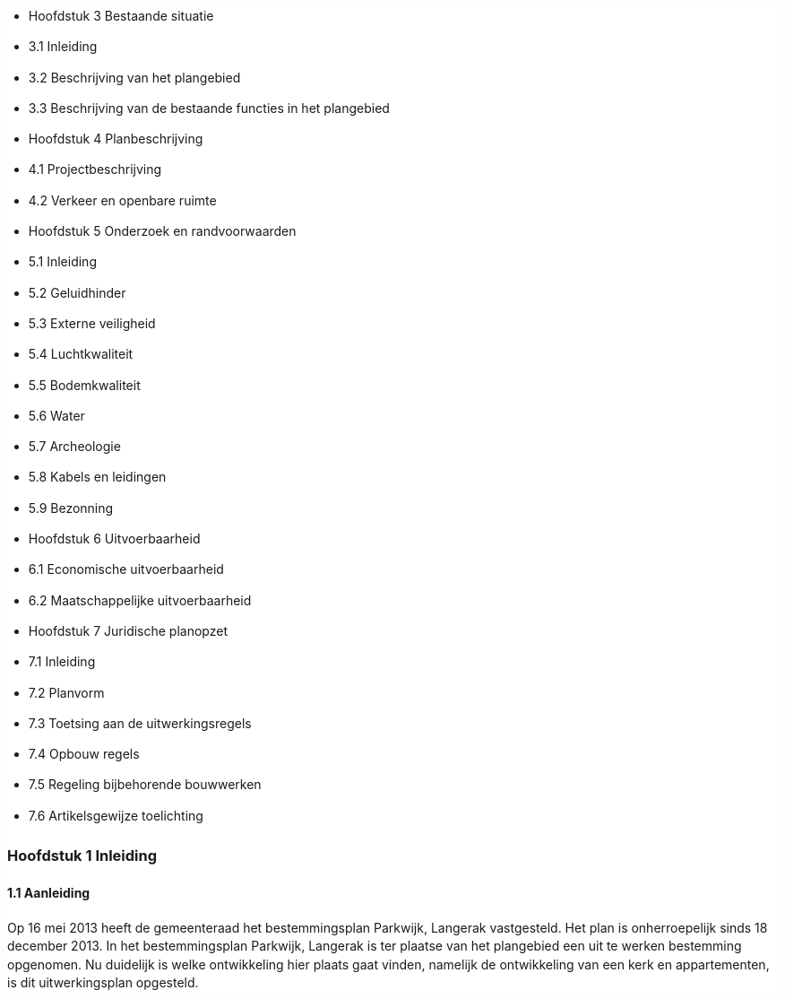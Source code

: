 * Hoofdstuk 3 Bestaande situatie

+ 3\.1 Inleiding

+ 3\.2 Beschrijving van het plangebied

+ 3\.3 Beschrijving van de bestaande functies in het plangebied

* Hoofdstuk 4 Planbeschrijving

+ 4\.1 Projectbeschrijving

+ 4\.2 Verkeer en openbare ruimte

* Hoofdstuk 5 Onderzoek en randvoorwaarden

+ 5\.1 Inleiding

+ 5\.2 Geluidhinder

+ 5\.3 Externe veiligheid

+ 5\.4 Luchtkwaliteit

+ 5\.5 Bodemkwaliteit

+ 5\.6 Water

+ 5\.7 Archeologie

+ 5\.8 Kabels en leidingen

+ 5\.9 Bezonning

* Hoofdstuk 6 Uitvoerbaarheid

+ 6\.1 Economische uitvoerbaarheid

+ 6\.2 Maatschappelijke uitvoerbaarheid

* Hoofdstuk 7 Juridische planopzet

+ 7\.1 Inleiding

+ 7\.2 Planvorm

+ 7\.3 Toetsing aan de uitwerkingsregels

+ 7\.4 Opbouw regels

+ 7\.5 Regeling bijbehorende bouwwerken

+ 7\.6 Artikelsgewijze toelichting

### Hoofdstuk 1 Inleiding

#### 1\.1 Aanleiding

Op 16 mei 2013 heeft de gemeenteraad het bestemmingsplan Parkwijk, Langerak vastgesteld. Het plan is onherroepelijk sinds 18 december 2013\. In het bestemmingsplan Parkwijk, Langerak is ter plaatse van het plangebied een uit te werken bestemming opgenomen. Nu duidelijk is welke ontwikkeling hier plaats gaat vinden, namelijk de ontwikkeling van een kerk en appartementen, is dit uitwerkingsplan opgesteld.
